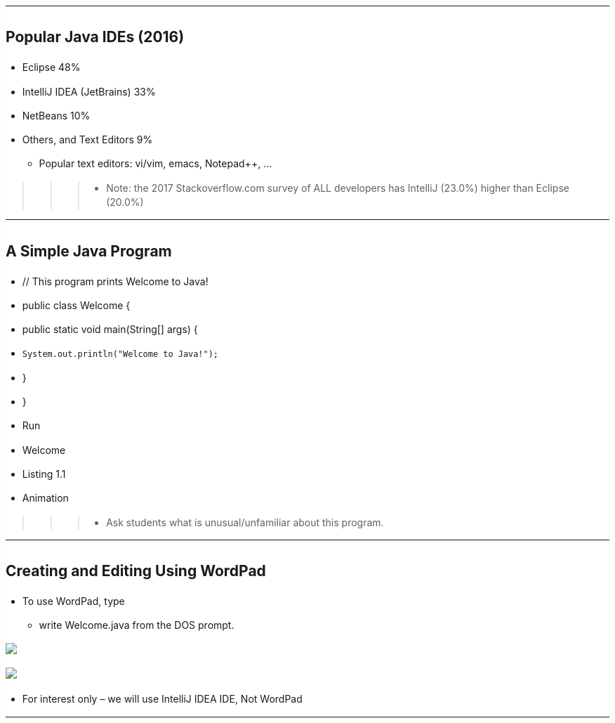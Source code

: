 

-----

##  Popular Java IDEs  (2016)

* Eclipse					48%
* IntelliJ IDEA (JetBrains)		33%
* NetBeans					10%
* Others, and Text Editors		  9%

    * Popular text editors: vi/vim, emacs, Notepad++, ...


>>>* Note: the 2017 Stackoverflow.com survey of ALL developers has IntelliJ (23.0%) higher than Eclipse (20.0%)

-----

##  A Simple Java Program

* // This program prints Welcome to Java! 
* public class Welcome {	
*   public static void main(String[] args) { 
*     System.out.println("Welcome to Java!");
*   }
* }

* Run

* Welcome

* Listing 1.1


* Animation

>>>* Ask students what is unusual/unfamiliar about this program.

-----

##  Creating and Editing Using WordPad

* To use WordPad, type 

    * write Welcome.java 
from the DOS prompt.

![](images/ICT221_Week01_Java_Intro_image12.png)



![](images/ICT221_Week01_Java_Intro_image13.png)

* For interest only – we will use IntelliJ IDEA IDE, Not WordPad


-----
